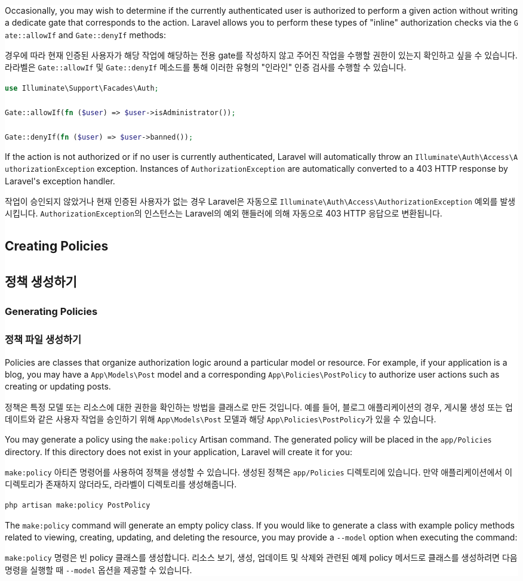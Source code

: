 Occasionally, you may wish to determine if the currently authenticated user is authorized to perform a given action without writing a dedicate gate that corresponds to the action. Laravel allows you to perform these types of "inline" authorization checks via the `Gate::allowIf` and `Gate::denyIf` methods:

경우에 따라 현재 인증된 사용자가 해당 작업에 해당하는 전용 gate를 작성하지 않고 주어진 작업을 수행할 권한이 있는지 확인하고 싶을 수 있습니다. 라라벨은 `Gate::allowIf` 및 `Gate::denyIf` 메소드를 통해 이러한 유형의 "인라인" 인증 검사를 수행할 수 있습니다.

```php
use Illuminate\Support\Facades\Auth;

Gate::allowIf(fn ($user) => $user->isAdministrator());

Gate::denyIf(fn ($user) => $user->banned());
```

If the action is not authorized or if no user is currently authenticated, Laravel will automatically throw an `Illuminate\Auth\Access\AuthorizationException` exception. Instances of `AuthorizationException` are automatically converted to a 403 HTTP response by Laravel's exception handler.

작업이 승인되지 않았거나 현재 인증된 사용자가 없는 경우 Laravel은 자동으로 `Illuminate\Auth\Access\AuthorizationException` 예외를 발생시킵니다. `AuthorizationException`의 인스턴스는 Laravel의 예외 핸들러에 의해 자동으로 403 HTTP 응답으로 변환됩니다.

<a name="creating-policies"></a>
## Creating Policies
## 정책 생성하기

<a name="generating-policies"></a>
### Generating Policies
### 정책 파일 생성하기

Policies are classes that organize authorization logic around a particular model or resource. For example, if your application is a blog, you may have a `App\Models\Post` model and a corresponding `App\Policies\PostPolicy` to authorize user actions such as creating or updating posts.

정책은 특정 모델 또는 리소스에 대한 권한을 확인하는 방법을 클래스로 만든 것입니다. 예를 들어, 블로그 애플리케이션의 경우, 게시물 생성 또는 업데이트와 같은 사용자 작업을 승인하기 위해 `App\Models\Post` 모델과 해당 `App\Policies\PostPolicy`가 있을 수 있습니다.

You may generate a policy using the `make:policy` Artisan command. The generated policy will be placed in the `app/Policies` directory. If this directory does not exist in your application, Laravel will create it for you:

`make:policy` 아티즌 명령어를 사용하여 정책을 생성할 수 있습니다. 생성된 정책은 `app/Policies` 디렉토리에 있습니다. 만약 애플리케이션에서 이 디렉토리가 존재하지 않더라도, 라라벨이 디렉토리를 생성해줍니다.

```shell
php artisan make:policy PostPolicy
```

The `make:policy` command will generate an empty policy class. If you would like to generate a class with example policy methods related to viewing, creating, updating, and deleting the resource, you may provide a `--model` option when executing the command:

`make:policy` 명령은 빈 policy 클래스를 생성합니다. 리소스 보기, 생성, 업데이트 및 삭제와 관련된 예제 policy 메서드로 클래스를 생성하려면 다음 명령을 실행할 때 `--model` 옵션을 제공할 수 있습니다.
